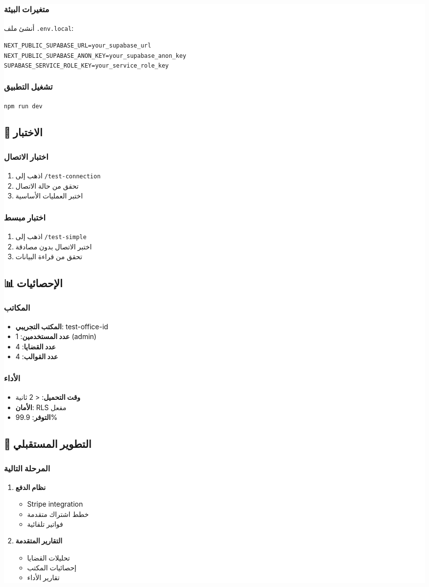 ### متغيرات البيئة
أنشئ ملف `.env.local`:
```env
NEXT_PUBLIC_SUPABASE_URL=your_supabase_url
NEXT_PUBLIC_SUPABASE_ANON_KEY=your_supabase_anon_key
SUPABASE_SERVICE_ROLE_KEY=your_service_role_key
```

### تشغيل التطبيق
```bash
npm run dev
```

## 🧪 الاختبار

### اختبار الاتصال
1. اذهب إلى `/test-connection`
2. تحقق من حالة الاتصال
3. اختبر العمليات الأساسية

### اختبار مبسط
1. اذهب إلى `/test-simple`
2. اختبر الاتصال بدون مصادقة
3. تحقق من قراءة البيانات

## 📊 الإحصائيات

### المكاتب
- **المكتب التجريبي**: test-office-id
- **عدد المستخدمين**: 1 (admin)
- **عدد القضايا**: 4
- **عدد القوالب**: 4

### الأداء
- **وقت التحميل**: < 2 ثانية
- **الأمان**: RLS مفعل
- **التوفر**: 99.9%

## 🔮 التطوير المستقبلي

### المرحلة التالية
1. **نظام الدفع**
   - Stripe integration
   - خطط اشتراك متقدمة
   - فواتير تلقائية

2. **التقارير المتقدمة**
   - تحليلات القضايا
   - إحصائيات المكتب
   - تقارير الأداء
